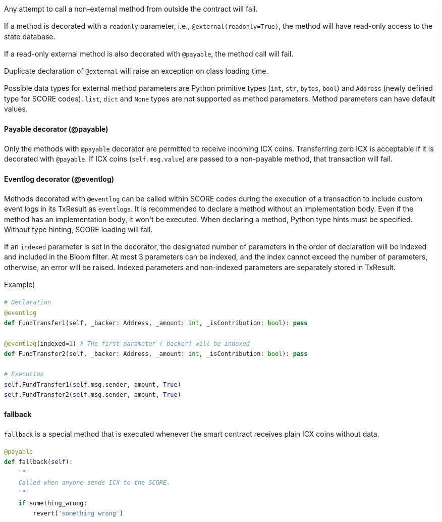 Any attempt to call a non-external method from outside the contract will fail.

If a method is decorated with a `readonly` parameter, i.e., `@external(readonly=True)`, the method will have read-only access to the state database.

If a read-only external method is also decorated with `@payable`, the method call will fail.

Duplicate declaration of `@external` will raise an exception on class loading time.

Possible data types for external method parameters are Python primitive types \(`int`, `str`, `bytes`, `bool`\) and `Address` \(newly defined type for SCORE codes\). `list`, `dict` and `None` types are not supported as method parameters. Method parameters can have default values.

#### Payable decorator \(@payable\)

Only the methods with `@payable` decorator are permitted to receive incoming ICX coins. Transferring zero ICX is acceptable if it is decorated with `@payable`. If ICX coins \(`self.msg.value`\) are passed to a non-payable method, that transaction will fail.

#### Eventlog decorator \(@eventlog\)

Methods decorated with `@eventlog` can be called within SCORE codes during the execution of a transaction to include custom event logs in its TxResult as `eventlogs`. It is recommended to declare a method without an implementation body. Even if the method has an implementation body, it won't be executed. When declaring a method, Python type hints must be specified. Without type hinting, SCORE loading will fail.

If an `indexed` parameter is set in the decorator, the designated number of parameters in the order of declaration will be indexed and included in the Bloom filter. At most 3 parameters can be indexed, and the index cannot exceed the number of parameters, otherwise, an error will be raised. Indexed parameters and non-indexed parameters are separately stored in TxResult.

Example\)

```python
# Declaration
@eventlog
def FundTransfer1(self, _backer: Address, _amount: int, _isContribution: bool): pass

@eventlog(indexed=1) # The first parameter (_backer) will be indexed
def FundTransfer2(self, _backer: Address, _amount: int, _isContribution: bool): pass

# Execution
self.FundTransfer1(self.msg.sender, amount, True)
self.FundTransfer2(self.msg.sender, amount, True)
```

#### fallback

`fallback` is a special method that is executed whenever the smart contract receives plain ICX coins without data.

```python
@payable
def fallback(self):
    """
    Called when anyone sends ICX to the SCORE.
    """
    if something_wrong:
        revert('something wrong')
```
